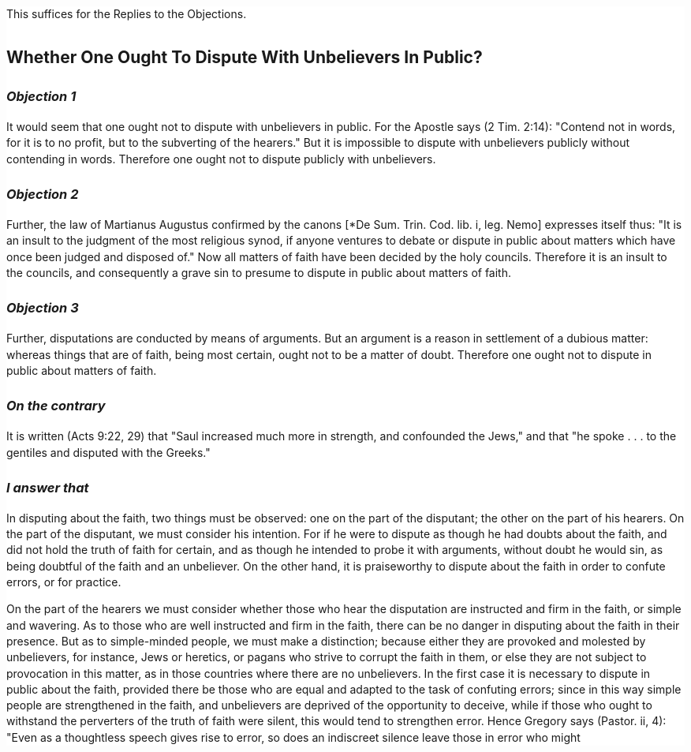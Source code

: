 This suffices for the Replies to the Objections.

## Whether One Ought To Dispute With Unbelievers In Public?

### *Objection 1*
It would seem that one ought not to dispute with
unbelievers in public. For the Apostle says (2 Tim. 2:14): "Contend
not in words, for it is to no profit, but to the subverting of the
hearers." But it is impossible to dispute with unbelievers publicly
without contending in words. Therefore one ought not to dispute
publicly with unbelievers.

### *Objection 2*
Further, the law of Martianus Augustus confirmed by the
canons [*De Sum. Trin. Cod. lib. i, leg. Nemo] expresses itself thus:
"It is an insult to the judgment of the most religious synod, if
anyone ventures to debate or dispute in public about matters which
have once been judged and disposed of." Now all matters of faith have
been decided by the holy councils. Therefore it is an insult to the
councils, and consequently a grave sin to presume to dispute in public
about matters of faith.

### *Objection 3*
Further, disputations are conducted by means of arguments.
But an argument is a reason in settlement of a dubious matter:
whereas things that are of faith, being most certain, ought not to be
a matter of doubt. Therefore one ought not to dispute in public about
matters of faith.

### *On the contrary*
It is written (Acts 9:22, 29) that "Saul
increased much more in strength, and confounded the Jews," and that
"he spoke . . . to the gentiles and disputed with the Greeks."

### *I answer that*
In disputing about the faith, two things must be
observed: one on the part of the disputant; the other on the part of
his hearers. On the part of the disputant, we must consider his
intention. For if he were to dispute as though he had doubts about
the faith, and did not hold the truth of faith for certain, and as
though he intended to probe it with arguments, without doubt he would
sin, as being doubtful of the faith and an unbeliever. On the other
hand, it is praiseworthy to dispute about the faith in order to
confute errors, or for practice.

On the part of the hearers we must consider whether those who hear
the disputation are instructed and firm in the faith, or simple and
wavering. As to those who are well instructed and firm in the faith,
there can be no danger in disputing about the faith in their
presence. But as to simple-minded people, we must make a distinction;
because either they are provoked and molested by unbelievers, for
instance, Jews or heretics, or pagans who strive to corrupt the faith
in them, or else they are not subject to provocation in this matter,
as in those countries where there are no unbelievers. In the first
case it is necessary to dispute in public about the faith, provided
there be those who are equal and adapted to the task of confuting
errors; since in this way simple people are strengthened in the
faith, and unbelievers are deprived of the opportunity to deceive,
while if those who ought to withstand the perverters of the truth of
faith were silent, this would tend to strengthen error. Hence Gregory
says (Pastor. ii, 4): "Even as a thoughtless speech gives rise to
error, so does an indiscreet silence leave those in error who might